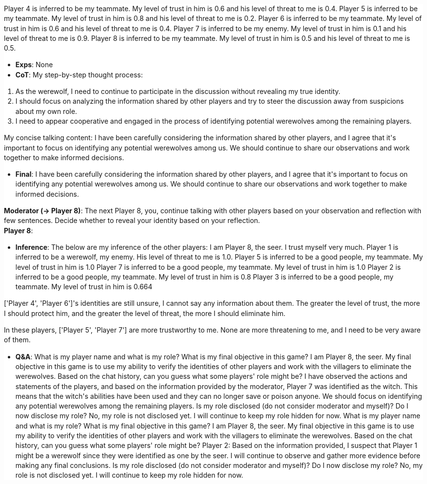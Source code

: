 Player 4 is inferred to be my teammate. My level of trust in him is 0.6 and his level of threat to me is 0.4.
Player 5 is inferred to be my teammate. My level of trust in him is 0.8 and his level of threat to me is 0.2.
Player 6 is inferred to be my teammate. My level of trust in him is 0.6 and his level of threat to me is 0.4.
Player 7 is inferred to be my enemy. My level of trust in him is 0.1 and his level of threat to me is 0.9.
Player 8 is inferred to be my teammate. My level of trust in him is 0.5 and his level of threat to me is 0.5.  
- **Exps**: None  
- **CoT**: My step-by-step thought process:
1. As the werewolf, I need to continue to participate in the discussion without revealing my true identity.
2. I should focus on analyzing the information shared by other players and try to steer the discussion away from suspicions about my own role.
3. I need to appear cooperative and engaged in the process of identifying potential werewolves among the remaining players.

My concise talking content:
I have been carefully considering the information shared by other players, and I agree that it's important to focus on identifying any potential werewolves among us. We should continue to share our observations and work together to make informed decisions.  

- **Final**: I have been carefully considering the information shared by other players, and I agree that it's important to focus on identifying any potential werewolves among us. We should continue to share our observations and work together to make informed decisions.  

**Moderator (-> Player 8)**: The next Player 8, you, continue talking with other players based on your observation and reflection with few sentences. Decide whether to reveal your identity based on your reflection.  
**Player 8**:  
- **Inference**: 
The below are my inference of the other players:
I am Player 8, the seer. I trust myself very much.
Player 1 is inferred to be a werewolf, my enemy. His level of threat to me is 1.0.
Player 5 is inferred to be a good people, my teammate. My level of trust in him is 1.0
Player 7 is inferred to be a good people, my teammate. My level of trust in him is 1.0
Player 2 is inferred to be a good people, my teammate. My level of trust in him is 0.8
Player 3 is inferred to be a good people, my teammate. My level of trust in him is 0.664


['Player 4', 'Player 6']'s identities are still unsure, I cannot say any information about them.
The greater the level of trust, the more I should protect him, and the greater the level of threat, the more I should eliminate him.

In these players, ['Player 5', 'Player 7'] are more trustworthy to me. None are more threatening to me, and I need to be very aware of them.  
- **Q&A**: What is my player name and what is my role? What is my final objective in this game? I am Player 8, the seer. My final objective in this game is to use my ability to verify the identities of other players and work with the villagers to eliminate the werewolves.
Based on the chat history, can you guess what some players' role might be? I have observed the actions and statements of the players, and based on the information provided by the moderator, Player 7 was identified as the witch. This means that the witch's abilities have been used and they can no longer save or poison anyone. We should focus on identifying any potential werewolves among the remaining players.
Is my role disclosed (do not consider moderator and myself)? Do I now disclose my role? No, my role is not disclosed yet. I will continue to keep my role hidden for now.
What is my player name and what is my role? What is my final objective in this game? I am Player 8, the seer. My final objective in this game is to use my ability to verify the identities of other players and work with the villagers to eliminate the werewolves.
Based on the chat history, can you guess what some players' role might be? Player 2: Based on the information provided, I suspect that Player 1 might be a werewolf since they were identified as one by the seer. I will continue to observe and gather more evidence before making any final conclusions.
Is my role disclosed (do not consider moderator and myself)? Do I now disclose my role? No, my role is not disclosed yet. I will continue to keep my role hidden for now.